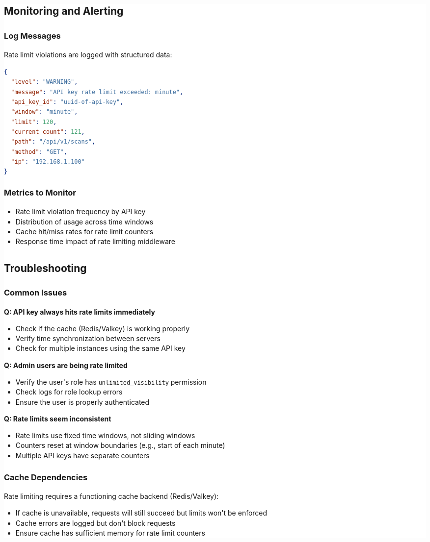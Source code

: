## Monitoring and Alerting

### Log Messages

Rate limit violations are logged with structured data:

```json
{
  "level": "WARNING",
  "message": "API key rate limit exceeded: minute",
  "api_key_id": "uuid-of-api-key",
  "window": "minute",
  "limit": 120,
  "current_count": 121,
  "path": "/api/v1/scans",
  "method": "GET",
  "ip": "192.168.1.100"
}
```

### Metrics to Monitor

- Rate limit violation frequency by API key
- Distribution of usage across time windows
- Cache hit/miss rates for rate limit counters
- Response time impact of rate limiting middleware

## Troubleshooting

### Common Issues

**Q: API key always hits rate limits immediately**
- Check if the cache (Redis/Valkey) is working properly
- Verify time synchronization between servers
- Check for multiple instances using the same API key

**Q: Admin users are being rate limited**
- Verify the user's role has `unlimited_visibility` permission
- Check logs for role lookup errors
- Ensure the user is properly authenticated

**Q: Rate limits seem inconsistent**  
- Rate limits use fixed time windows, not sliding windows
- Counters reset at window boundaries (e.g., start of each minute)
- Multiple API keys have separate counters

### Cache Dependencies

Rate limiting requires a functioning cache backend (Redis/Valkey):

- If cache is unavailable, requests will still succeed but limits won't be enforced
- Cache errors are logged but don't block requests
- Ensure cache has sufficient memory for rate limit counters
